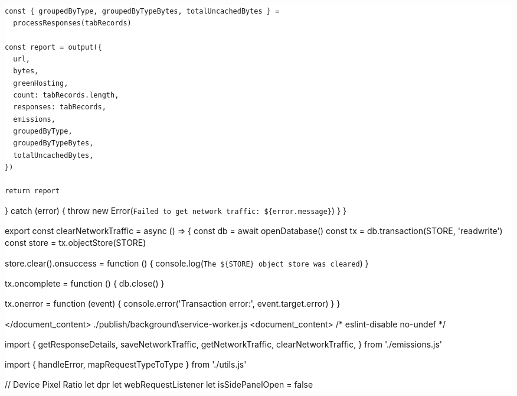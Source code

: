     const { groupedByType, groupedByTypeBytes, totalUncachedBytes } =
      processResponses(tabRecords)

    const report = output({
      url,
      bytes,
      greenHosting,
      count: tabRecords.length,
      responses: tabRecords,
      emissions,
      groupedByType,
      groupedByTypeBytes,
      totalUncachedBytes,
    })

    return report
  } catch (error) {
    throw new Error(`Failed to get network traffic: ${error.message}`)
  }
}

export const clearNetworkTraffic = async () => {
  const db = await openDatabase()
  const tx = db.transaction(STORE, 'readwrite')
  const store = tx.objectStore(STORE)

  store.clear().onsuccess = function () {
    console.log(`The ${STORE} object store was cleared`)
  }

  tx.oncomplete = function () {
    db.close()
  }

  tx.onerror = function (event) {
    console.error('Transaction error:', event.target.error)
  }
}

</document_content>
</document>
<document index="4">
<source>./publish/background\service-worker.js</source>
<document_content>
/* eslint-disable no-undef */

import {
  getResponseDetails,
  saveNetworkTraffic,
  getNetworkTraffic,
  clearNetworkTraffic,
} from './emissions.js'

import { handleError, mapRequestTypeToType } from './utils.js'

// Device Pixel Ratio
let dpr
let webRequestListener
let isSidePanelOpen = false
